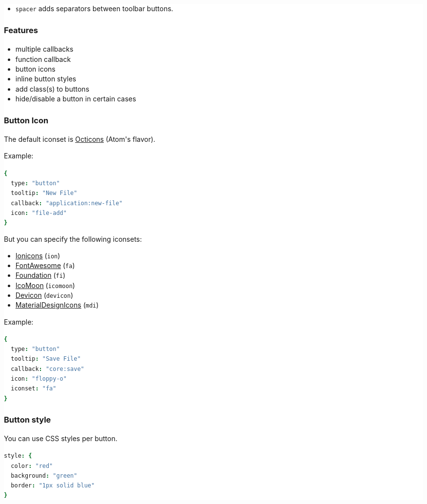 -   `spacer` adds separators between toolbar buttons.

### Features

-   multiple callbacks
-   function callback
-   button icons
-   inline button styles
-   add class(s) to buttons
-   hide/disable a button in certain cases

### Button Icon

The default iconset is [Octicons](https://octicons.github.com/) (Atom's flavor).

Example:
```coffeescript
{
  type: "button"
  tooltip: "New File"
  callback: "application:new-file"
  icon: "file-add"
}
```

But you can specify the following iconsets:
-   [Ionicons](http://ionicons.com) (`ion`)
-   [FontAwesome](http://fortawesome.github.io/Font-Awesome) (`fa`)
-   [Foundation](http://zurb.com/playground/foundation-icon-fonts-3) (`fi`)
-   [IcoMoon](https://icomoon.io) (`icomoon`)
-   [Devicon](http://devicon.fr) (`devicon`)
-   [MaterialDesignIcons](https://materialdesignicons.com/) (`mdi`)

Example:
```coffeescript
{
  type: "button"
  tooltip: "Save File"
  callback: "core:save"
  icon: "floppy-o"
  iconset: "fa"
}
```

### Button style

You can use CSS styles per button.

```coffeescript
style: {
  color: "red"
  background: "green"
  border: "1px solid blue"
}
```
